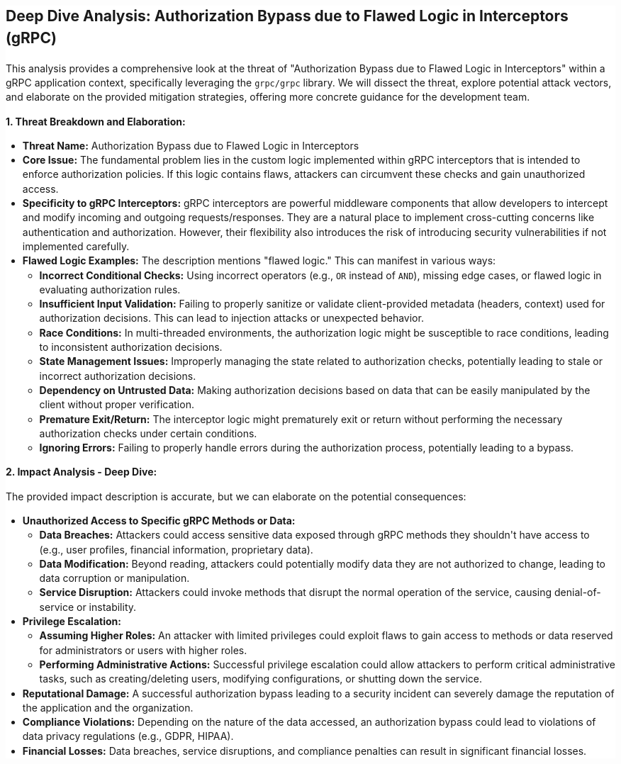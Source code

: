 ## Deep Dive Analysis: Authorization Bypass due to Flawed Logic in Interceptors (gRPC)

This analysis provides a comprehensive look at the threat of "Authorization Bypass due to Flawed Logic in Interceptors" within a gRPC application context, specifically leveraging the `grpc/grpc` library. We will dissect the threat, explore potential attack vectors, and elaborate on the provided mitigation strategies, offering more concrete guidance for the development team.

**1. Threat Breakdown and Elaboration:**

* **Threat Name:** Authorization Bypass due to Flawed Logic in Interceptors
* **Core Issue:**  The fundamental problem lies in the custom logic implemented within gRPC interceptors that is intended to enforce authorization policies. If this logic contains flaws, attackers can circumvent these checks and gain unauthorized access.
* **Specificity to gRPC Interceptors:**  gRPC interceptors are powerful middleware components that allow developers to intercept and modify incoming and outgoing requests/responses. They are a natural place to implement cross-cutting concerns like authentication and authorization. However, their flexibility also introduces the risk of introducing security vulnerabilities if not implemented carefully.
* **Flawed Logic Examples:**  The description mentions "flawed logic."  This can manifest in various ways:
    * **Incorrect Conditional Checks:**  Using incorrect operators (e.g., `OR` instead of `AND`), missing edge cases, or flawed logic in evaluating authorization rules.
    * **Insufficient Input Validation:**  Failing to properly sanitize or validate client-provided metadata (headers, context) used for authorization decisions. This can lead to injection attacks or unexpected behavior.
    * **Race Conditions:** In multi-threaded environments, the authorization logic might be susceptible to race conditions, leading to inconsistent authorization decisions.
    * **State Management Issues:**  Improperly managing the state related to authorization checks, potentially leading to stale or incorrect authorization decisions.
    * **Dependency on Untrusted Data:**  Making authorization decisions based on data that can be easily manipulated by the client without proper verification.
    * **Premature Exit/Return:**  The interceptor logic might prematurely exit or return without performing the necessary authorization checks under certain conditions.
    * **Ignoring Errors:**  Failing to properly handle errors during the authorization process, potentially leading to a bypass.

**2. Impact Analysis - Deep Dive:**

The provided impact description is accurate, but we can elaborate on the potential consequences:

* **Unauthorized Access to Specific gRPC Methods or Data:**
    * **Data Breaches:** Attackers could access sensitive data exposed through gRPC methods they shouldn't have access to (e.g., user profiles, financial information, proprietary data).
    * **Data Modification:**  Beyond reading, attackers could potentially modify data they are not authorized to change, leading to data corruption or manipulation.
    * **Service Disruption:**  Attackers could invoke methods that disrupt the normal operation of the service, causing denial-of-service or instability.
* **Privilege Escalation:**
    * **Assuming Higher Roles:**  An attacker with limited privileges could exploit flaws to gain access to methods or data reserved for administrators or users with higher roles.
    * **Performing Administrative Actions:**  Successful privilege escalation could allow attackers to perform critical administrative tasks, such as creating/deleting users, modifying configurations, or shutting down the service.
* **Reputational Damage:**  A successful authorization bypass leading to a security incident can severely damage the reputation of the application and the organization.
* **Compliance Violations:**  Depending on the nature of the data accessed, an authorization bypass could lead to violations of data privacy regulations (e.g., GDPR, HIPAA).
* **Financial Losses:**  Data breaches, service disruptions, and compliance penalties can result in significant financial losses.
